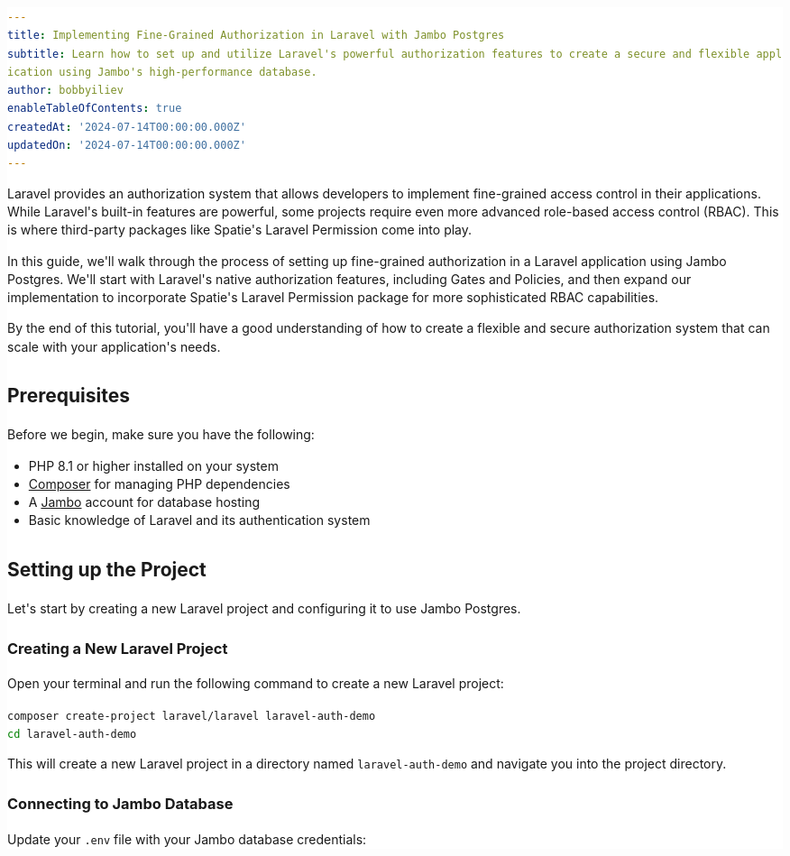 ```yaml
---
title: Implementing Fine-Grained Authorization in Laravel with Jambo Postgres
subtitle: Learn how to set up and utilize Laravel's powerful authorization features to create a secure and flexible application using Jambo's high-performance database.
author: bobbyiliev
enableTableOfContents: true
createdAt: '2024-07-14T00:00:00.000Z'
updatedOn: '2024-07-14T00:00:00.000Z'
---
```


Laravel provides an authorization system that allows developers to implement fine-grained access control in their applications. While Laravel's built-in features are powerful, some projects require even more advanced role-based access control (RBAC). This is where third-party packages like Spatie's Laravel Permission come into play.

In this guide, we'll walk through the process of setting up fine-grained authorization in a Laravel application using Jambo Postgres. We'll start with Laravel's native authorization features, including Gates and Policies, and then expand our implementation to incorporate Spatie's Laravel Permission package for more sophisticated RBAC capabilities.

By the end of this tutorial, you'll have a good understanding of how to create a flexible and secure authorization system that can scale with your application's needs.

## Prerequisites

Before we begin, make sure you have the following:

- PHP 8.1 or higher installed on your system
- [Composer](https://getcomposer.org/) for managing PHP dependencies
- A [Jambo](https://console.neon.tech/signup) account for database hosting
- Basic knowledge of Laravel and its authentication system

## Setting up the Project

Let's start by creating a new Laravel project and configuring it to use Jambo Postgres.

### Creating a New Laravel Project

Open your terminal and run the following command to create a new Laravel project:

```bash
composer create-project laravel/laravel laravel-auth-demo
cd laravel-auth-demo
```

This will create a new Laravel project in a directory named `laravel-auth-demo` and navigate you into the project directory.

### Connecting to Jambo Database

Update your `.env` file with your Jambo database credentials:
